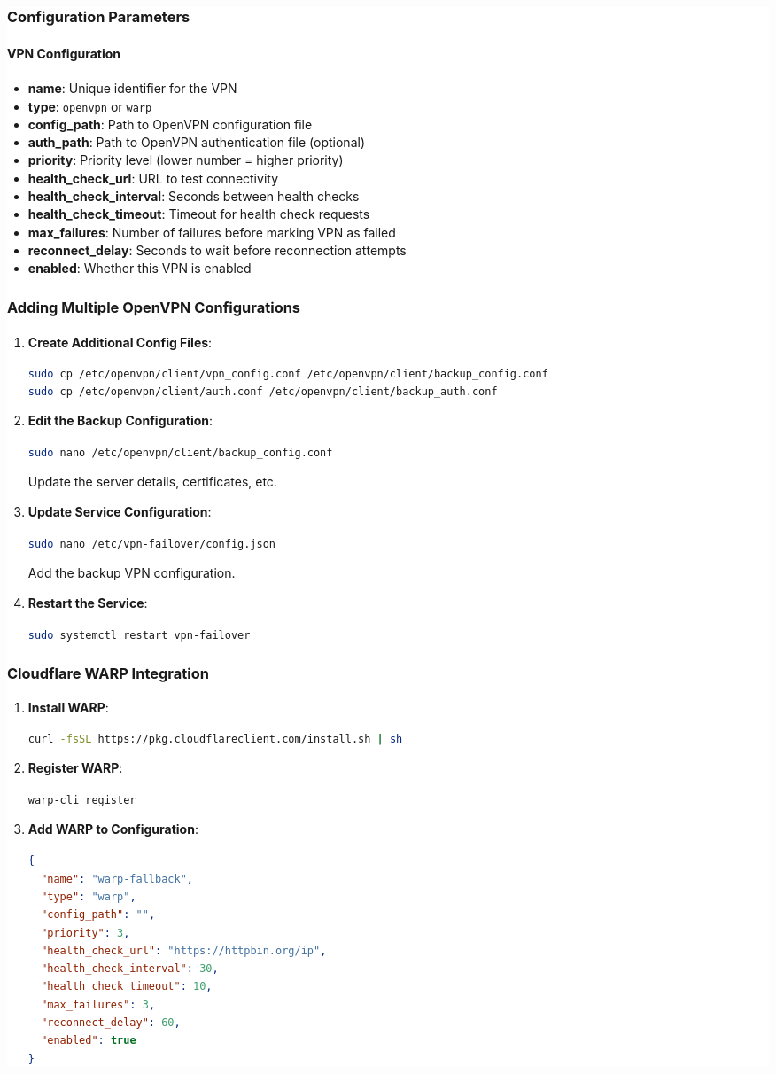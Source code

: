 ### Configuration Parameters

#### VPN Configuration

- **name**: Unique identifier for the VPN
- **type**: `openvpn` or `warp`
- **config_path**: Path to OpenVPN configuration file
- **auth_path**: Path to OpenVPN authentication file (optional)
- **priority**: Priority level (lower number = higher priority)
- **health_check_url**: URL to test connectivity
- **health_check_interval**: Seconds between health checks
- **health_check_timeout**: Timeout for health check requests
- **max_failures**: Number of failures before marking VPN as failed
- **reconnect_delay**: Seconds to wait before reconnection attempts
- **enabled**: Whether this VPN is enabled

### Adding Multiple OpenVPN Configurations

1. **Create Additional Config Files**:
   ```bash
   sudo cp /etc/openvpn/client/vpn_config.conf /etc/openvpn/client/backup_config.conf
   sudo cp /etc/openvpn/client/auth.conf /etc/openvpn/client/backup_auth.conf
   ```

2. **Edit the Backup Configuration**:
   ```bash
   sudo nano /etc/openvpn/client/backup_config.conf
   ```
   Update the server details, certificates, etc.

3. **Update Service Configuration**:
   ```bash
   sudo nano /etc/vpn-failover/config.json
   ```
   Add the backup VPN configuration.

4. **Restart the Service**:
   ```bash
   sudo systemctl restart vpn-failover
   ```

### Cloudflare WARP Integration

1. **Install WARP**:
   ```bash
   curl -fsSL https://pkg.cloudflareclient.com/install.sh | sh
   ```

2. **Register WARP**:
   ```bash
   warp-cli register
   ```

3. **Add WARP to Configuration**:
   ```json
   {
     "name": "warp-fallback",
     "type": "warp",
     "config_path": "",
     "priority": 3,
     "health_check_url": "https://httpbin.org/ip",
     "health_check_interval": 30,
     "health_check_timeout": 10,
     "max_failures": 3,
     "reconnect_delay": 60,
     "enabled": true
   }
   ```
